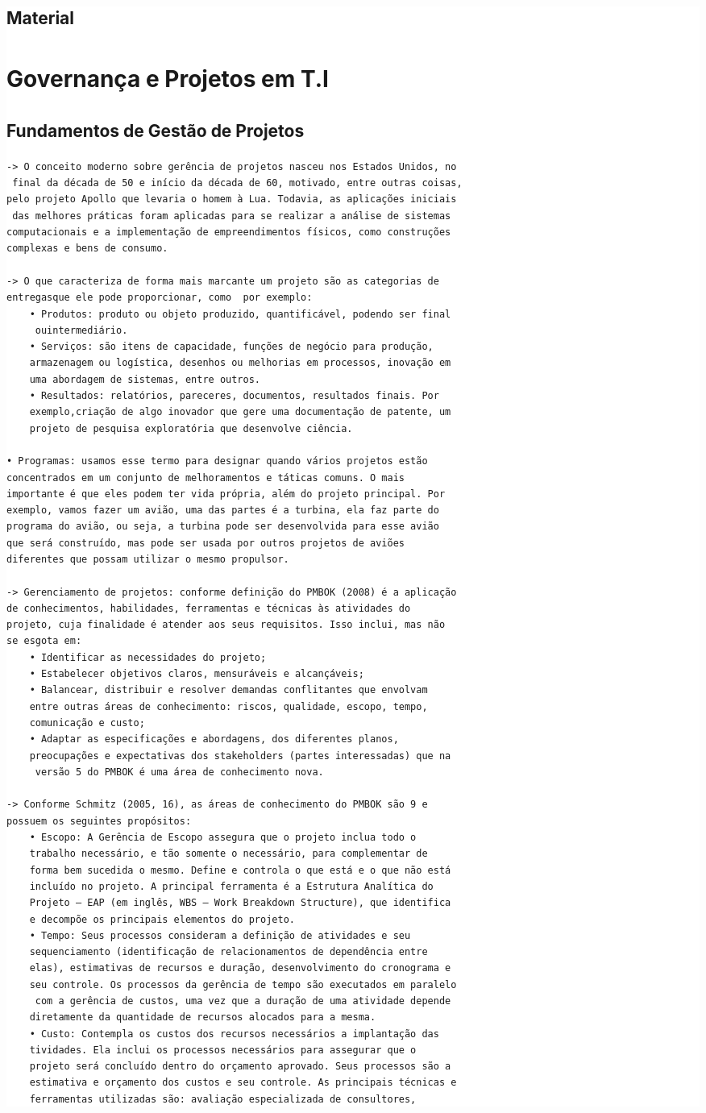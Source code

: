 ## Material

# Governança e Projetos em T.I
## Fundamentos de Gestão de Projetos
    -> O conceito moderno sobre gerência de projetos nasceu nos Estados Unidos, no
     final da década de 50 e início da década de 60, motivado, entre outras coisas,
    pelo projeto Apollo que levaria o homem à Lua. Todavia, as aplicações iniciais
     das melhores práticas foram aplicadas para se realizar a análise de sistemas 
    computacionais e a implementação de empreendimentos físicos, como construções 
    complexas e bens de consumo.

    -> O que caracteriza de forma mais marcante um projeto são as categorias de
    entregasque ele pode proporcionar, como  por exemplo:
        • Produtos: produto ou objeto produzido, quantificável, podendo ser final
         ouintermediário.
        • Serviços: são itens de capacidade, funções de negócio para produção,
        armazenagem ou logística, desenhos ou melhorias em processos, inovação em 
        uma abordagem de sistemas, entre outros.
        • Resultados: relatórios, pareceres, documentos, resultados finais. Por 
        exemplo,criação de algo inovador que gere uma documentação de patente, um 
        projeto de pesquisa exploratória que desenvolve ciência.

    • Programas: usamos esse termo para designar quando vários projetos estão
    concentrados em um conjunto de melhoramentos e táticas comuns. O mais
    importante é que eles podem ter vida própria, além do projeto principal. Por 
    exemplo, vamos fazer um avião, uma das partes é a turbina, ela faz parte do 
    programa do avião, ou seja, a turbina pode ser desenvolvida para esse avião 
    que será construído, mas pode ser usada por outros projetos de aviões 
    diferentes que possam utilizar o mesmo propulsor.

    -> Gerenciamento de projetos: conforme definição do PMBOK (2008) é a aplicação
    de conhecimentos, habilidades, ferramentas e técnicas às atividades do 
    projeto, cuja finalidade é atender aos seus requisitos. Isso inclui, mas não 
    se esgota em:
        • Identificar as necessidades do projeto;
        • Estabelecer objetivos claros, mensuráveis e alcançáveis;
        • Balancear, distribuir e resolver demandas conflitantes que envolvam 
        entre outras áreas de conhecimento: riscos, qualidade, escopo, tempo, 
        comunicação e custo;
        • Adaptar as especificações e abordagens, dos diferentes planos, 
        preocupações e expectativas dos stakeholders (partes interessadas) que na
         versão 5 do PMBOK é uma área de conhecimento nova.

    -> Conforme Schmitz (2005, 16), as áreas de conhecimento do PMBOK são 9 e 
    possuem os seguintes propósitos:
        • Escopo: A Gerência de Escopo assegura que o projeto inclua todo o 
        trabalho necessário, e tão somente o necessário, para complementar de 
        forma bem sucedida o mesmo. Define e controla o que está e o que não está 
        incluído no projeto. A principal ferramenta é a Estrutura Analítica do 
        Projeto – EAP (em inglês, WBS – Work Breakdown Structure), que identifica 
        e decompõe os principais elementos do projeto.
        • Tempo: Seus processos consideram a definição de atividades e seu 
        sequenciamento (identificação de relacionamentos de dependência entre 
        elas), estimativas de recursos e duração, desenvolvimento do cronograma e 
        seu controle. Os processos da gerência de tempo são executados em paralelo
         com a gerência de custos, uma vez que a duração de uma atividade depende 
        diretamente da quantidade de recursos alocados para a mesma.
        • Custo: Contempla os custos dos recursos necessários a implantação das
        tividades. Ela inclui os processos necessários para assegurar que o 
        projeto será concluído dentro do orçamento aprovado. Seus processos são a 
        estimativa e orçamento dos custos e seu controle. As principais técnicas e 
        ferramentas utilizadas são: avaliação especializada de consultores, 
